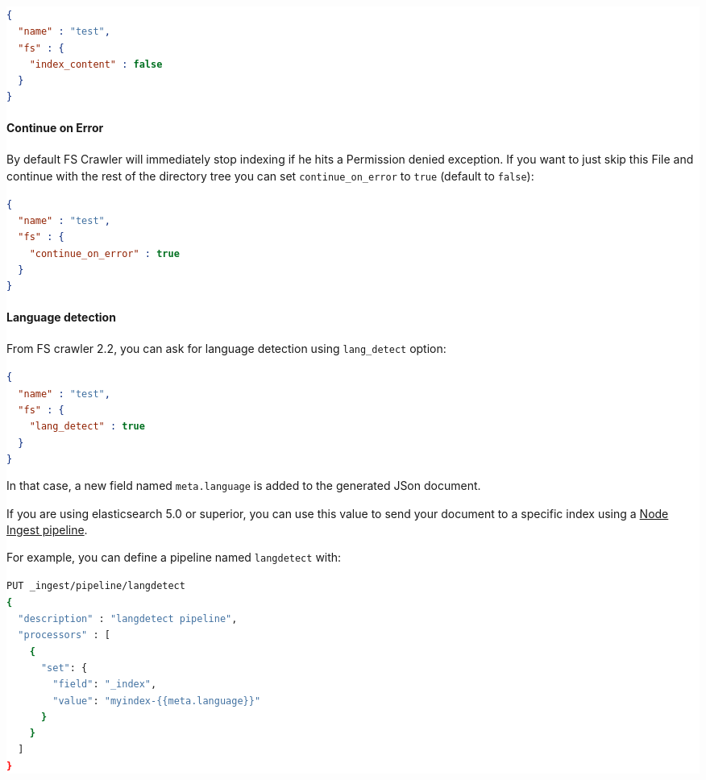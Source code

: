 
```json
{
  "name" : "test",
  "fs" : {
    "index_content" : false
  }
}
```

#### Continue on Error

By default FS Crawler will immediately stop indexing if he hits a Permission denied exception.
If you want to just skip this File and continue with the rest of the directory tree you can 
set `continue_on_error` to `true` (default to `false`):


```json
{
  "name" : "test",
  "fs" : {
    "continue_on_error" : true
  }
}
```


#### Language detection

From FS crawler 2.2, you can ask for language detection using `lang_detect` option:

```json
{
  "name" : "test",
  "fs" : {
    "lang_detect" : true
  }
}
```

In that case, a new field named `meta.language` is added to the generated JSon document.

If you are using elasticsearch 5.0 or superior, you can use this value to send your document to a specific index
using a [Node Ingest pipeline](#using-ingest-node-pipeline).

For example, you can define a pipeline named `langdetect` with:

```sh
PUT _ingest/pipeline/langdetect
{
  "description" : "langdetect pipeline",
  "processors" : [
    {
      "set": {
        "field": "_index",
        "value": "myindex-{{meta.language}}"
      }
    }
  ]
}
```
